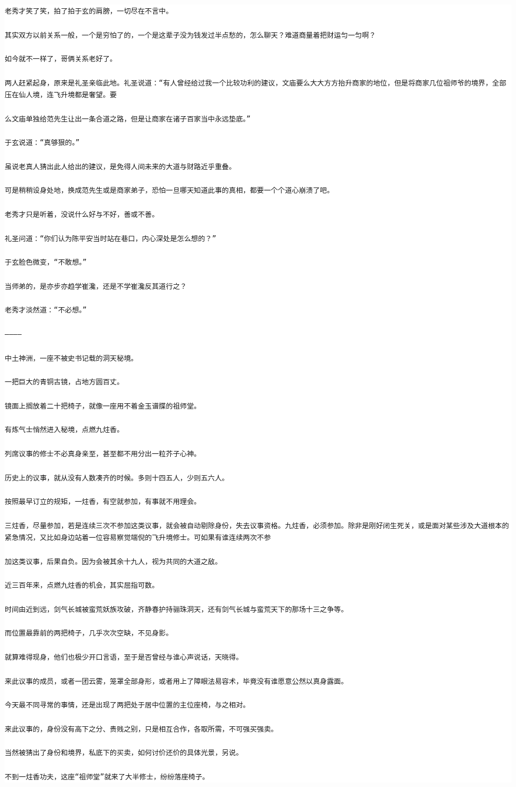     老秀才笑了笑，拍了拍于玄的肩膀，一切尽在不言中。

    其实双方以前关系一般，一个是穷怕了的，一个是这辈子没为钱发过半点愁的，怎么聊天？难道商量着把财运匀一匀啊？

    如今就不一样了，哥俩关系老好了。

    两人赶紧起身，原来是礼圣亲临此地。礼圣说道：“有人曾经给过我一个比较功利的建议，文庙要么大大方方抬升商家的地位，但是将商家几位祖师爷的境界，全部压在仙人境，连飞升境都是奢望。要

    么文庙单独给范先生让出一条合道之路，但是让商家在诸子百家当中永远垫底。”

    于玄说道：“真够狠的。”

    虽说老真人猜出此人给出的建议，是免得人间未来的大道与财路近乎重叠。

    可是稍稍设身处地，换成范先生或是商家弟子，恐怕一旦哪天知道此事的真相，都要一个个道心崩溃了吧。

    老秀才只是听着，没说什么好与不好，善或不善。

    礼圣问道：“你们认为陈平安当时站在巷口，内心深处是怎么想的？”

    于玄脸色微变，“不敢想。”

    当师弟的，是亦步亦趋学崔瀺，还是不学崔瀺反其道行之？

    老秀才淡然道：“不必想。”

    ————

    中土神洲，一座不被史书记载的洞天秘境。

    一把巨大的青铜古镜，占地方圆百丈。

    镜面上搁放着二十把椅子，就像一座用不着金玉谱牒的祖师堂。

    有炼气士悄然进入秘境，点燃九炷香。

    列席议事的修士不必真身亲至，甚至都不用分出一粒芥子心神。

    历史上的议事，就从没有人数凑齐的时候。多则十四五人，少则五六人。

    按照最早订立的规矩，一炷香，有空就参加，有事就不用理会。

    三炷香，尽量参加，若是连续三次不参加这类议事，就会被自动剔除身份，失去议事资格。九炷香，必须参加。除非是刚好闭生死关，或是面对某些涉及大道根本的紧急情况，又比如身边站着一位容易察觉端倪的飞升境修士。可如果有谁连续两次不参

    加这类议事，后果自负。因为会被其余十九人，视为共同的大道之敌。

    近三百年来，点燃九炷香的机会，其实屈指可数。

    时间由近到远，剑气长城被蛮荒妖族攻破，齐静春护持骊珠洞天，还有剑气长城与蛮荒天下的那场十三之争等。

    而位置最靠前的两把椅子，几乎次次空缺，不见身影。

    就算难得现身，他们也极少开口言语，至于是否曾经与谁心声说话，天晓得。

    来此议事的成员，或者一团云雾，笼罩全部身形，或者用上了障眼法易容术，毕竟没有谁愿意公然以真身露面。

    今天最不同寻常的事情，还是出现了两把处于居中位置的主位座椅，与之相对。

    来此议事的，身份没有高下之分、贵贱之别，只是相互合作，各取所需，不可强买强卖。

    当然被猜出了身份和境界，私底下的买卖，如何讨价还价的具体光景，另说。

    不到一炷香功夫，这座“祖师堂”就来了大半修士，纷纷落座椅子。
